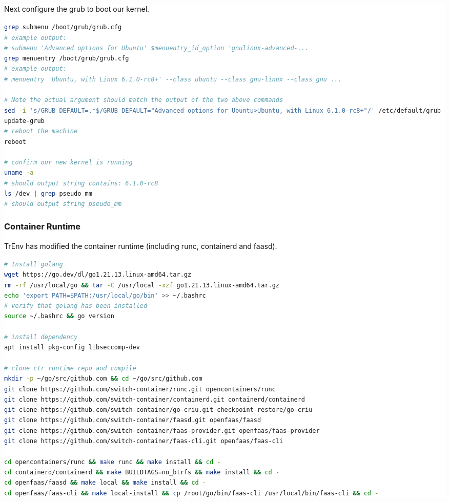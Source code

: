 ```bash
```

Next configure the grub to boot our kernel.

```bash
grep submenu /boot/grub/grub.cfg
# example output:
# submenu 'Advanced options for Ubuntu' $menuentry_id_option 'gnulinux-advanced-...
grep menuentry /boot/grub/grub.cfg
# example output:
# menuentry 'Ubuntu, with Linux 6.1.0-rc8+' --class ubuntu --class gnu-linux --class gnu ...

# Note the actual argument should match the output of the two above commands
sed -i 's/GRUB_DEFAULT=.*$/GRUB_DEFAULT="Advanced options for Ubuntu>Ubuntu, with Linux 6.1.0-rc8+"/' /etc/default/grub
update-grub
# reboot the machine
reboot

# confirm our new kernel is running
uname -a
# should output string contains: 6.1.0-rc8
ls /dev | grep pseudo_mm
# should output string pseudo_mm
```

### Container Runtime

TrEnv has modified the container runtime (including runc, containerd and faasd).

```bash
# Install golang
wget https://go.dev/dl/go1.21.13.linux-amd64.tar.gz
rm -rf /usr/local/go && tar -C /usr/local -xzf go1.21.13.linux-amd64.tar.gz
echo 'export PATH=$PATH:/usr/local/go/bin' >> ~/.bashrc
# verify that golang has been installed
source ~/.bashrc && go version

# install dependency
apt install pkg-config libseccomp-dev 

# clone ctr runtime repo and compile
mkdir -p ~/go/src/github.com && cd ~/go/src/github.com
git clone https://github.com/switch-container/runc.git opencontainers/runc
git clone https://github.com/switch-container/containerd.git containerd/containerd
git clone https://github.com/switch-container/go-criu.git checkpoint-restore/go-criu
git clone https://github.com/switch-container/faasd.git openfaas/faasd
git clone https://github.com/switch-container/faas-provider.git openfaas/faas-provider
git clone https://github.com/switch-container/faas-cli.git openfaas/faas-cli

cd opencontainers/runc && make runc && make install && cd -
cd containerd/containerd && make BUILDTAGS=no_btrfs && make install && cd -
cd openfaas/faasd && make local && make install && cd -
cd openfaas/faas-cli && make local-install && cp /root/go/bin/faas-cli /usr/local/bin/faas-cli && cd -
```

